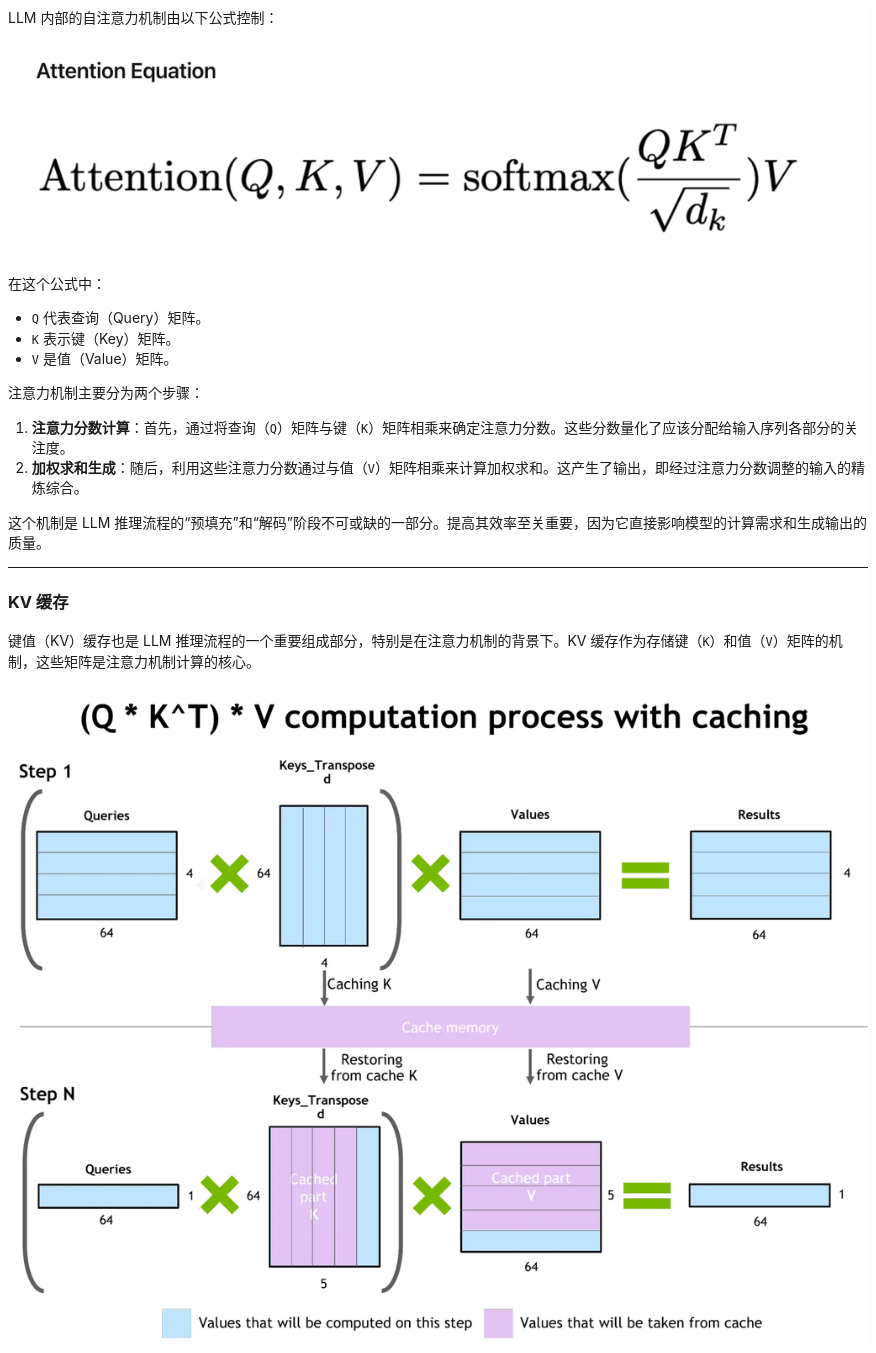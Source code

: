 LLM 内部的自注意力机制由以下公式控制：

![自注意力机制](img/attn_equation.png)

在这个公式中：
- `Q` 代表查询（Query）矩阵。
- `K` 表示键（Key）矩阵。
- `V` 是值（Value）矩阵。

注意力机制主要分为两个步骤：
1. **注意力分数计算**：首先，通过将查询（`Q`）矩阵与键（`K`）矩阵相乘来确定注意力分数。这些分数量化了应该分配给输入序列各部分的关注度。
2. **加权求和生成**：随后，利用这些注意力分数通过与值（`V`）矩阵相乘来计算加权求和。这产生了输出，即经过注意力分数调整的输入的精炼综合。

这个机制是 LLM 推理流程的“预填充”和“解码”阶段不可或缺的一部分。提高其效率至关重要，因为它直接影响模型的计算需求和生成输出的质量。

---

### KV 缓存

键值（KV）缓存也是 LLM 推理流程的一个重要组成部分，特别是在注意力机制的背景下。KV 缓存作为存储键（`K`）和值（`V`）矩阵的机制，这些矩阵是注意力机制计算的核心。

![kv_cache](img/kv_cache.webp)